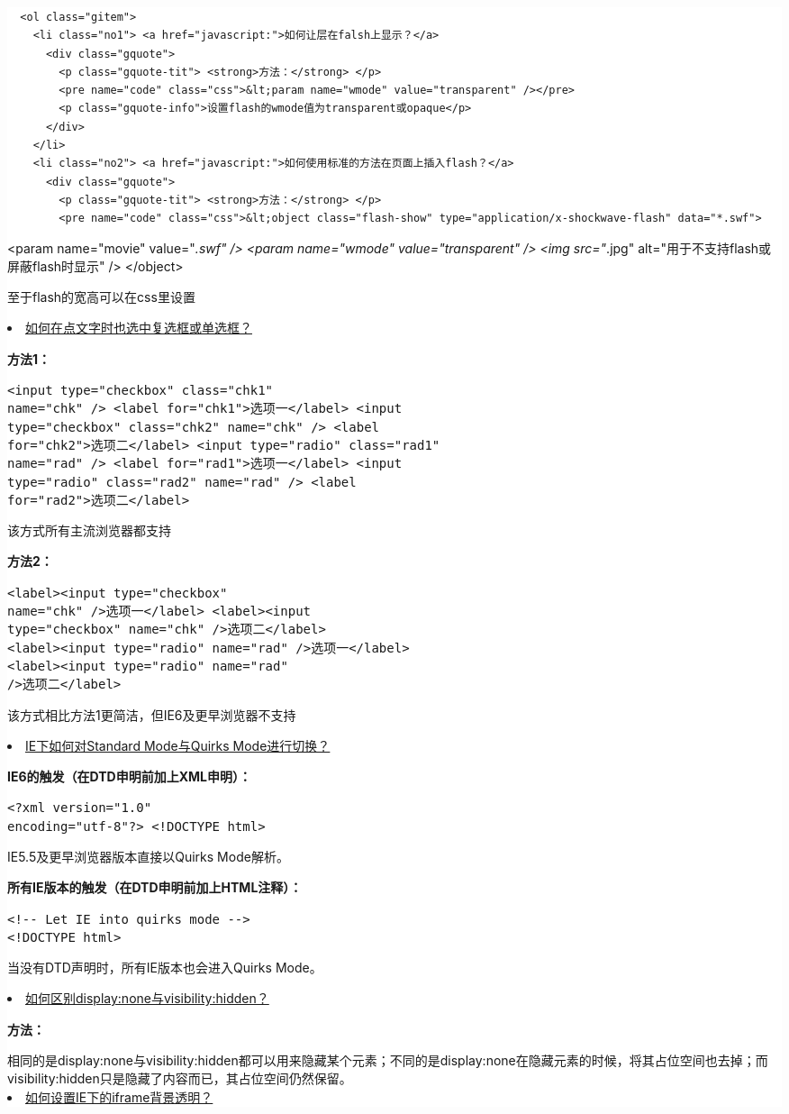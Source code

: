       <ol class="gitem">
        <li class="no1"> <a href="javascript:">如何让层在falsh上显示？</a>
          <div class="gquote">
            <p class="gquote-tit"> <strong>方法：</strong> </p>
            <pre name="code" class="css">&lt;param name="wmode" value="transparent" /></pre>
            <p class="gquote-info">设置flash的wmode值为transparent或opaque</p>
          </div>
        </li>
        <li class="no2"> <a href="javascript:">如何使用标准的方法在页面上插入flash？</a>
          <div class="gquote">
            <p class="gquote-tit"> <strong>方法：</strong> </p>
            <pre name="code" class="css">&lt;object class="flash-show" type="application/x-shockwave-flash" data="*.swf">
  &lt;param name="movie" value="*.swf" />
  &lt;param name="wmode" value="transparent" />
  &lt;img src="*.jpg" alt="用于不支持flash或屏蔽flash时显示" />
&lt;/object></pre>
            <p class="gquote-info">至于flash的宽高可以在css里设置</p>
          </div>
        </li>
        <li class="no3"> <a href="javascript:">如何在点文字时也选中复选框或单选框？</a>
          <div class="gquote">
            <p class="gquote-tit"> <strong>方法1：</strong> </p>
            <pre name="code" class="css">&lt;input type="checkbox" class="chk1" name="chk" />
&lt;label for="chk1">选项一&lt;/label>
&lt;input type="checkbox" class="chk2" name="chk" />
&lt;label for="chk2">选项二&lt;/label>
&lt;input type="radio" class="rad1" name="rad" />
&lt;label for="rad1">选项一&lt;/label>
&lt;input type="radio" class="rad2" name="rad" />
&lt;label for="rad2">选项二&lt;/label></pre>
            <p class="gquote-info">该方式所有主流浏览器都支持</p>
          </div>
          <div class="gquote">
            <p class="gquote-tit"> <strong>方法2：</strong> </p>
            <pre name="code" class="css">&lt;label>&lt;input type="checkbox" name="chk" />选项一&lt;/label>
&lt;label>&lt;input type="checkbox" name="chk" />选项二&lt;/label>
&lt;label>&lt;input type="radio" name="rad" />选项一&lt;/label>
&lt;label>&lt;input type="radio" name="rad" />选项二&lt;/label></pre>
            <p class="gquote-info">该方式相比方法1更简洁，但IE6及更早浏览器不支持</p>
          </div>
        </li>
        <li class="no4"> <a href="javascript:">IE下如何对Standard Mode与Quirks Mode进行切换？</a>
          <div class="gquote">
            <p class="gquote-tit"> <strong>IE6的触发（在DTD申明前加上XML申明）：</strong> </p>
            <pre name="code" class="css">&lt;?xml version="1.0" encoding="utf-8"?>
&lt;!DOCTYPE html></pre>
            <p class="gquote-info">IE5.5及更早浏览器版本直接以Quirks Mode解析。</p>
          </div>
          <div class="gquote">
            <p class="gquote-tit"> <strong>所有IE版本的触发（在DTD申明前加上HTML注释）：</strong> </p>
            <pre name="code" class="css">&lt;!-- Let IE into quirks mode -->
&lt;!DOCTYPE html></pre>
            <p class="gquote-info">当没有DTD声明时，所有IE版本也会进入Quirks Mode。</p>
          </div>
        </li>
        <li class="no5"> <a href="javascript:">如何区别display:none与visibility:hidden？</a>
          <div class="gquote">
            <p class="gquote-tit"> <strong>方法：</strong> </p>
            <div class="gquote-cont"> 相同的是display:none与visibility:hidden都可以用来隐藏某个元素；不同的是display:none在隐藏元素的时候，将其占位空间也去掉；而visibility:hidden只是隐藏了内容而已，其占位空间仍然保留。 </div>
          </div>
        </li>
        <li class="no6"> <a href="javascript:">如何设置IE下的iframe背景透明？</a>